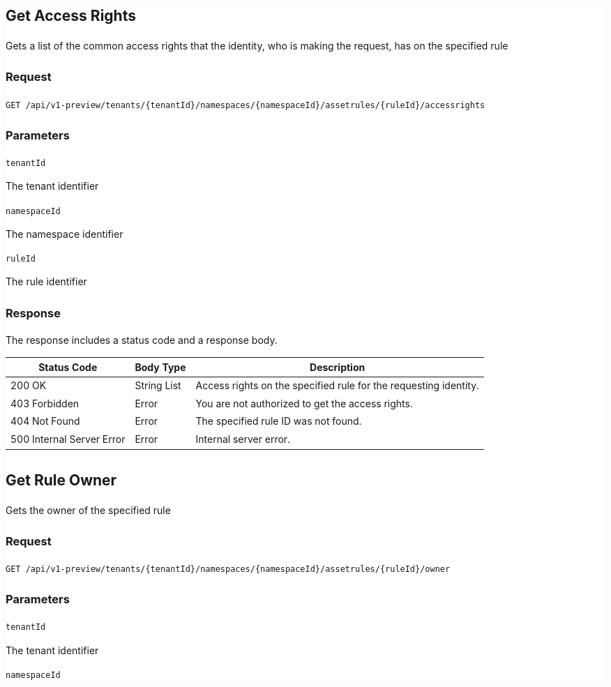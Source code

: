 ## Get Access Rights

Gets a list of the common access rights that the identity, who is making the request, has on the specified rule 

### Request

```text
GET /api/v1-preview/tenants/{tenantId}/namespaces/{namespaceId}/assetrules/{ruleId}/accessrights
```

### Parameters

`tenantId`

The tenant identifier

`namespaceId`

The namespace identifier

`ruleId`

The rule identifier

### Response

The response includes a status code and a response body.

| Status Code               | Body Type   | Description                                                  |
| ------------------------- | ----------- | ------------------------------------------------------------ |
| 200 OK                    | String List | Access rights on the specified rule for the requesting identity. |
| 403 Forbidden             | Error       | You are not authorized to get the access rights.             |
| 404 Not Found             | Error       | The specified rule ID was not found.                         |
| 500 Internal Server Error | Error       | Internal server error.                                       |

## Get Rule Owner

Gets the owner of the specified rule

### Request

```text
GET /api/v1-preview/tenants/{tenantId}/namespaces/{namespaceId}/assetrules/{ruleId}/owner
```

### Parameters

`tenantId`

The tenant identifier

`namespaceId`
